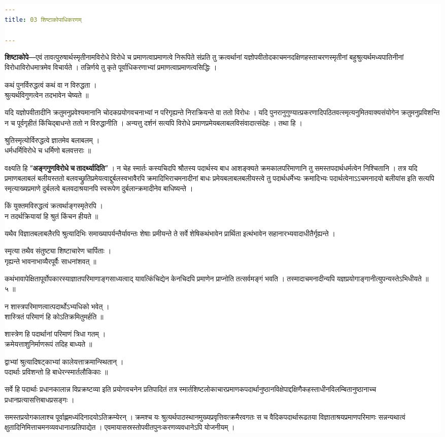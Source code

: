 ```yaml
---
title: 03 शिष्टाकोपाधिकरणम्

---
```


**शिष्टाकोपे**—एवं तावत्पुरुषार्थस्मृतीनामविरोधे विरोधे च प्रमाणत्वाप्रमाणत्वे निरूपिते संप्रति तु क्रत्वर्थानां यज्ञोपवीतोदकाचमनदक्षिणहस्ताचरणस्मृतीनां बहुश्रुत्यर्थमध्यपातिनीनां विरोधाविरोधमात्रमेव विचार्यते । तन्निर्णये तु कृते पूर्वाधिकरणाभ्यां प्रमाणत्वाप्रमाणत्वसिद्धिः ।

कथं पुनर्विरुद्धत्वं कथं वा न विरुद्धता ।  
श्रुत्यर्थविगुणत्वेन तदभावेन चेष्यते ॥  


यदि यज्ञोपवीतादीनि क्रतुमनुप्रवेश्यमानानि चोदकप्रयोगवचनाभ्यां न परिगृह्यन्ते निराक्रियन्ते वा ततो विरोधः । यदि पुनरानुगुण्यात्प्रकरणादिपठितवत्स्मृत्यनुमितवाक्यसंयोगेन क्रतुमनुप्रविशन्ति न च पूर्वगृहीतं किंचिद्बाधन्ते ततो न विरुद्धानीति । अन्यत्तु दर्शनं सत्यपि विरोधे प्रमाणप्रमेयबलाबलविसंवादात्संदेहः । तथा हि ।

श्रुतिस्मृत्योर्विरुद्धत्वे ज्ञातमेव बलाबलम् ।  
धर्मधर्मिविरोधे च धर्मिणो बलवत्तराः ॥  


वक्ष्यति हि “**अङ्गगुणविरोधे च तादर्थ्यादिति**” । न चेह स्मार्तः कस्यचिदपि श्रौतस्य पदार्थस्य बाध आशङ्क्यते क्रमकालपरिमाणानि तु समस्तपदार्थधर्मत्वेन निश्चितानि । तत्र यदि प्रमाणबलाबलं बलीयस्ततो बलवच्छ्रुतिप्रमेयत्वाद्दुर्बलस्वभावैरपि क्रमादिभिराचमनादीनां बाधः प्रमेयबलाबलबलीयस्त्वे तु पदार्थधर्मेभ्यः क्रमादिभ्यः पदार्थत्वेनाऽऽचमनादयो बलीयांस इति सत्यपि स्मृत्याख्यप्रमाणे दुर्बलत्वे बलवदाश्रयानपि स्वरूपेण दुर्बलान्क्रमादीनेव बाधिष्यन्ते ।

किं युक्तमविरुद्धत्वं क्रत्वर्थाङ्गस्मृतेरपि ।  
न तदर्थक्रियायां हि श्रुतं किंचन हीयते ॥  


यथैव विज्ञातबलाबलैरपि श्रुत्यादिभिः समाख्यापर्यन्तैर्यावन्तः शेषाः प्रमीयन्ते ते सर्वे शेषिकथंभावेन प्रार्थिता इत्थंभावेन सहानारभ्यवादाधीतैर्गृह्यन्ते ।

स्मृत्या तथैव संतुष्ट्या शिष्टाचारेण चार्पिताः ।  
गृह्यन्ते भावनाभाव्यैरपूर्वैः साधनांशवत् ॥  


कथंभावापेक्षितापूर्वोपकारस्याज्ञातपरिमाणाङ्गसाध्यत्वाद् यावत्किंचिद्येन केनचिदपि प्रमाणेन प्राप्नोति तत्सर्वमङ्गं भवति । तस्मादाचमनादीन्यपि यज्ञप्रयोगाङ्गानीत्युपन्यस्तेऽभिधीयते ॥ ५ ॥

न शास्त्रपरिमाणत्वात्पदार्थोऽभ्यधिको भवेत् ।  
शास्त्रितं परिमाणं हि कोऽतिक्रमितुमर्हति ॥  


शास्त्रेण हि पदार्थानां परिमाणं त्रिधा गतम् ।  
क्रमेयत्ताशुनिर्माणरूपं तदिह बाध्यते ॥  


द्वाभ्यां श्रुत्यादिषट्काभ्यां कालेयत्ताक्रमान्स्थितान् ।  
पदार्थाः प्रविशन्तो हि बाधेरन्स्मार्तलौकिकाः ॥  


सर्वे हि पदार्थाः प्रधानकालान्न विप्रक्रष्टव्या इति प्रयोगवचनेन प्रतिपादितं तत्र स्मार्तशिष्टलोकाचारप्रमाणकपदार्थानुष्ठानविक्षेपाद्दक्षिणैकहस्ताधीनविलम्बितानुष्ठानाच्च प्रधानप्रत्यासत्तिबाधप्रसङ्गः ।

समस्तप्रयोगकालाश्च पूर्वाह्णमध्यंदिनादयोऽतिक्रम्येरन् । क्रमश्च यः श्रुत्यर्थपाठस्थानमुख्यप्रवृत्तिवत्क्रमैरवगतः स च वैदिकपदार्थारूढतया विज्ञाताश्रयप्रमाणपरिमाणः सन्नन्यथात्वं क्षुतादिनिमित्ताचमनव्यवधानात्प्रतिपाद्येत । एवमायासस्रस्तोपवीतपुनःकरणव्यवधानेऽपि योजनीयम् ।
